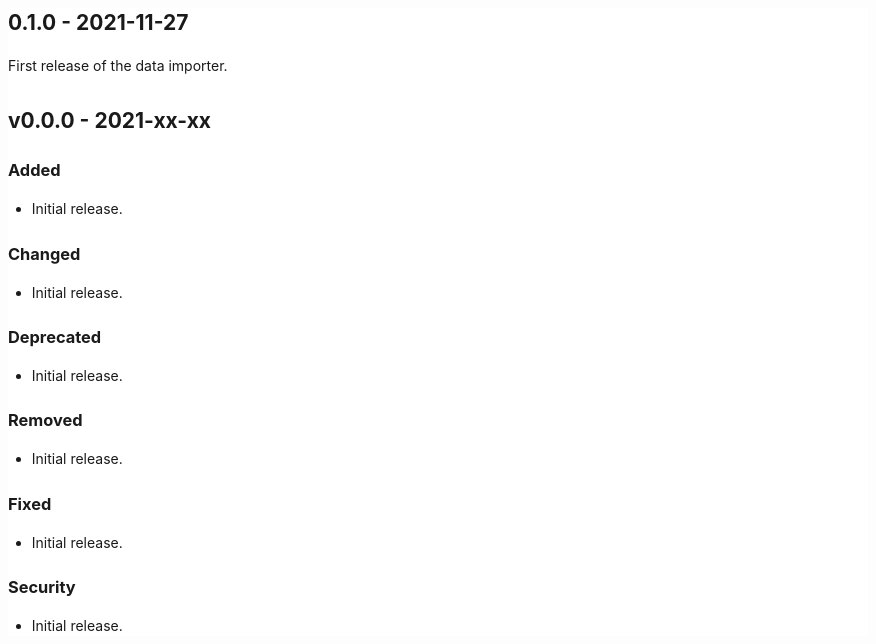 ## 0.1.0 - 2021-11-27

First release of the data importer.

## v0.0.0 - 2021-xx-xx

### Added
- Initial release.

### Changed
- Initial release.

### Deprecated
- Initial release.

### Removed
- Initial release.

### Fixed
- Initial release.

### Security
- Initial release.
